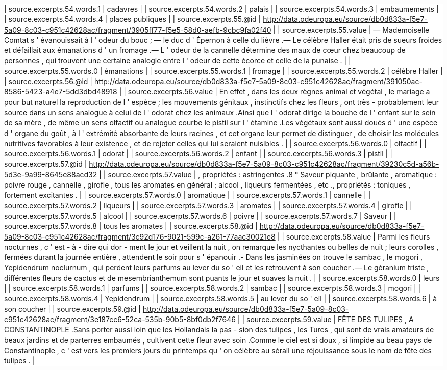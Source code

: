 | source.excerpts.54.words.1 | cadavres |
| source.excerpts.54.words.2 | palais |
| source.excerpts.54.words.3 | embaumements |
| source.excerpts.54.words.4 | places publiques |
| source.excerpts.55.@id | http://data.odeuropa.eu/source/db0d833a-f5e7-5a09-8c03-c951c42628ac/fragment/3905ff77-f5e5-58d0-aefb-9cbc9fa02f40 |
| source.excerpts.55.value | — Mademoiselle Comtat s ' évanouissait à l ' odeur du bouc ; — le duc d ' Épernon à celle du lièvre .— Le célèbre Haller était pris de sueurs froides et défaillait aux émanations d ' un fromage .— L ' odeur de la cannelle détermine des maux de cœur chez beaucoup de personnes , qui trouvent une certaine analogie entre l ' odeur de cette écorce et celle de la punaise . |
| source.excerpts.55.words.0 | émanations |
| source.excerpts.55.words.1 | fromage |
| source.excerpts.55.words.2 | célèbre Haller |
| source.excerpts.56.@id | http://data.odeuropa.eu/source/db0d833a-f5e7-5a09-8c03-c951c42628ac/fragment/391050ac-8586-5423-a4e7-5dd3dbd48918 |
| source.excerpts.56.value | En effet , dans les deux règnes animal et végétal , le mariage a pour but naturel la reproduction de l ' espèce ; les mouvements génitaux , instinctifs chez les fleurs , ont très - probablement leur source dans un sens analogue à celui de l ' odorat chez les animaux .Ainsi que l ' odorat dirige la bouche de l ' enfant sur le sein de sa mère , de même un sens olfactif ou analogue courbe le pistil sur l ' étamine .Les végétaux sont aussi doués d ' une espèce d ' organe du goût , à l ' extrémité absorbante de leurs racines , et cet organe leur permet de distinguer , de choisir les molécules nutritives favorables à leur existence , et de rejeter celles qui lui seraient nuisibles . |
| source.excerpts.56.words.0 | olfactif |
| source.excerpts.56.words.1 | odorat |
| source.excerpts.56.words.2 | enfant |
| source.excerpts.56.words.3 | pistil |
| source.excerpts.57.@id | http://data.odeuropa.eu/source/db0d833a-f5e7-5a09-8c03-c951c42628ac/fragment/39230c5d-a56b-5d3e-9a99-8645e88acd32 |
| source.excerpts.57.value | , propriétés : astringentes .8 ° Saveur piquante , brûlante , aromatique : poivre rouge , cannelle , girofle , tous les aromates en général ; alcool , liqueurs fermentées , etc ., propriétés : toniques , fortement excitantes . |
| source.excerpts.57.words.0 | aromatique |
| source.excerpts.57.words.1 | cannelle |
| source.excerpts.57.words.2 | liqueurs |
| source.excerpts.57.words.3 | aromates |
| source.excerpts.57.words.4 | girofle |
| source.excerpts.57.words.5 | alcool |
| source.excerpts.57.words.6 | poivre |
| source.excerpts.57.words.7 | Saveur |
| source.excerpts.57.words.8 | tous les aromates |
| source.excerpts.58.@id | http://data.odeuropa.eu/source/db0d833a-f5e7-5a09-8c03-c951c42628ac/fragment/3c92d176-9021-599c-a261-77aac30021e8 |
| source.excerpts.58.value | Parmi les fleurs nocturnes , c ' est - à - dire qui dor - ment le jour et veillent la nuit , on remarque les nycthantes ou belles de nuit ; leurs corolles , fermées durant la journée entière , attendent le soir pour s ' épanouir .- Dans les jasminées on trouve le sambac , le mogori , Yepidendrum noclurnum , qui perdent leurs parfums au lever du so ' eil et les retrouvent à son coucher .— Le géranium triste , différentes fleurs de cactus et de mesembrianthemum sont puants le jour et suaves la nuit . |
| source.excerpts.58.words.0 | leurs |
| source.excerpts.58.words.1 | parfums |
| source.excerpts.58.words.2 | sambac |
| source.excerpts.58.words.3 | mogori |
| source.excerpts.58.words.4 | Yepidendrum |
| source.excerpts.58.words.5 | au lever du so ' eil |
| source.excerpts.58.words.6 | à son coucher |
| source.excerpts.59.@id | http://data.odeuropa.eu/source/db0d833a-f5e7-5a09-8c03-c951c42628ac/fragment/3e187cc6-52ca-535b-90b5-8bf0db2f7646 |
| source.excerpts.59.value | FÊTE DES TULIPES , A CONSTANTINOPLE .Sans porter aussi loin que les Hollandais la pas - sion des tulipes , les Turcs , qui sont de vrais amateurs de beaux jardins et de parterres embaumés , cultivent cette fleur avec soin .Comme le ciel est si doux , si limpide au beau pays de Constantinople , c ' est vers les premiers jours du printemps qu ' on célèbre au sérail une réjouissance sous le nom de fête des tulipes . |